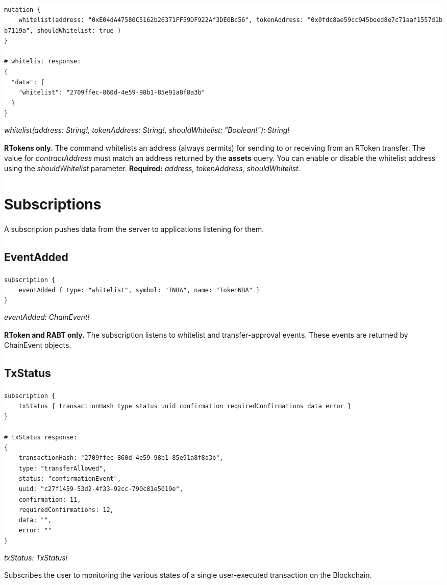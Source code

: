 ```
mutation {
    whitelist(address: "0xE04dA47580C5162b26371FF59DF922Af3DE0Bc56", tokenAddress: "0x0fdc8ae59cc945beed8e7c71aaf1557d1bb7119a", shouldWhitelist: true )
}

# whitelist response:
{
  "data": {
    "whitelist": "2709ffec-860d-4e59-98b1-85e91a8f8a3b"
  }
}
```

*whitelist(address: String!, tokenAddress: String!, shouldWhitelist: "Boolean!"): String!*

**RTokens only.** The command whitelists an address (always permits) for sending to or receiving from an RToken transfer. The value for *contractAddress* must match an address returned by the **assets** query. You can enable or disable the whitelist address using the *shouldWhitelist* parameter. **Required:** *address,* *tokenAddress,* *shouldWhitelist.*

# Subscriptions

A subscription pushes data from the server to applications listening for them.

## EventAdded

```
subscription {
    eventAdded { type: "whitelist", symbol: "TNBA", name: "TokenNBA" }
}
```

*eventAdded: ChainEvent!*

**RToken and RABT only.** The subscription listens to whitelist and transfer-approval events. These events are returned by ChainEvent objects.

## TxStatus

```
subscription {
    txStatus { transactionHash type status uuid confirmation requiredConfirmations data error }
}

# txStatus response:
{
    transactionHash: "2709ffec-860d-4e59-98b1-85e91a8f8a3b",
    type: "transferAllowed",
    status: "confirmationEvent",
    uuid: "c27f1459-53d2-4f33-92cc-790c81e5019e",
    confirmation: 11,
    requiredConfirmations: 12,
    data: "",
    error: ""
}

```

*txStatus: TxStatus!*

Subscribes the user to monitoring the various states of a single user-executed transaction on the Blockchain. 


